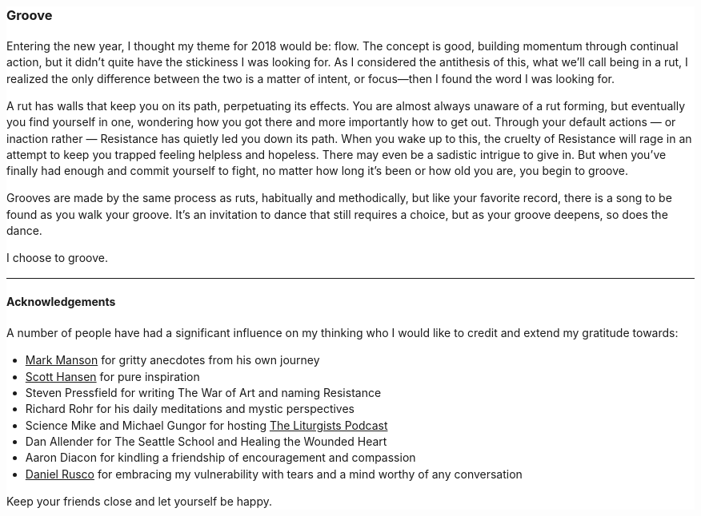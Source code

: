 ### Groove

Entering the new year, I thought my theme for 2018 would be: flow. The concept is good, building momentum through continual action, but it didn’t quite have the stickiness I was looking for. As I considered the antithesis of this, what we’ll call being in a rut, I realized the only difference between the two is a matter of intent, or focus—then I found the word I was looking for.

A rut has walls that keep you on its path, perpetuating its effects. You are almost always unaware of a rut forming, but eventually you find yourself in one, wondering how you got there and more importantly how to get out. Through your default actions — or inaction rather — Resistance has quietly led you down its path. When you wake up to this, the cruelty of Resistance will rage in an attempt to keep you trapped feeling helpless and hopeless. There may even be a sadistic intrigue to give in. But when you’ve finally had enough and commit yourself to fight, no matter how long it’s been or how old you are, you begin to groove.

Grooves are made by the same process as ruts, habitually and methodically, but like your favorite record, there is a song to be found as you walk your groove. It’s an invitation to dance that still requires a choice, but as your groove deepens, so does the dance.

I choose to groove.

---

#### Acknowledgements

A number of people have had a significant influence on my thinking who I would like to credit and extend my gratitude towards:

- [Mark Manson](https://markmanson.net/) for gritty anecdotes from his own journey
- [Scott Hansen](https://www.instagram.com/tychomusic/) for pure inspiration
- Steven Pressfield for writing The War of Art and naming Resistance
- Richard Rohr for his daily meditations and mystic perspectives
- Science Mike and Michael Gungor for hosting [The Liturgists Podcast](https://theliturgists.com/the-podcast)
- Dan Allender for The Seattle School and Healing the Wounded Heart
- Aaron Diacon for kindling a friendship of encouragement and compassion
- [Daniel Rusco](https://danielrusco.com/) for embracing my vulnerability with tears and a mind worthy of any conversation

Keep your friends close and let yourself be happy.
